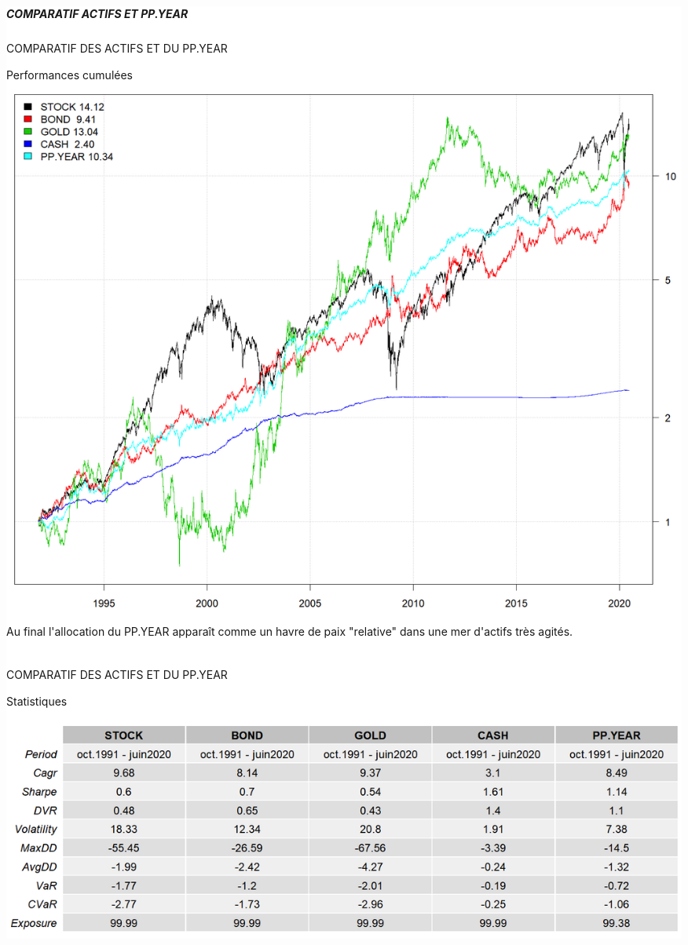 

<h5 class="alert alert-success text-center ">COMPARATIF ACTIFS ET PP.YEAR</h5>

<p class="text-center font-weight-bold m-0 pt-3">COMPARATIF DES ACTIFS ET DU PP.YEAR</p>
<p class="text-center font-weight-lighter font-italic">Performances cumulées</p>

![2020-06-17-graph-summary](./img/pp.summary/2020-06-17-graph-summary.png)<br/>

Au final l'allocation du PP.YEAR apparaît comme un havre de paix "relative" dans une mer d'actifs très agités.<br><br/>

<p class="text-center font-weight-bold m-0 pt-3">COMPARATIF DES ACTIFS ET DU PP.YEAR</p>
<p class="text-center font-weight-lighter font-italic">Statistiques</p>

![2020-06-17-stats-summary](./img/pp.summary/2020-06-17-stats-summary.png)
